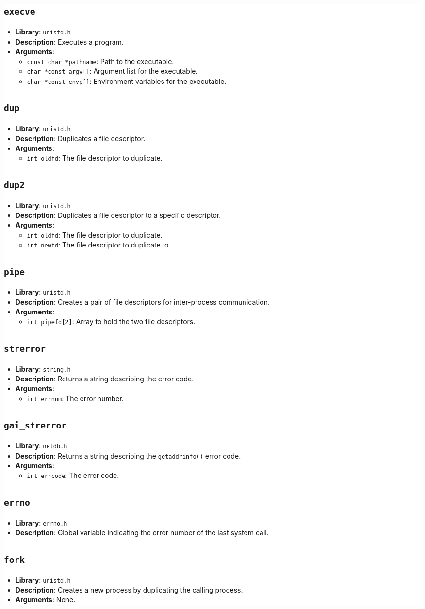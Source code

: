 ## `execve`
- **Library**: `unistd.h`
- **Description**: Executes a program.
- **Arguments**:
	- `const char *pathname`: Path to the executable.
	- `char *const argv[]`: Argument list for the executable.
	- `char *const envp[]`: Environment variables for the executable.

## `dup`
- **Library**: `unistd.h`
- **Description**: Duplicates a file descriptor.
- **Arguments**:
	- `int oldfd`: The file descriptor to duplicate.

## `dup2`
- **Library**: `unistd.h`
- **Description**: Duplicates a file descriptor to a specific descriptor.
- **Arguments**:
	- `int oldfd`: The file descriptor to duplicate.
	- `int newfd`: The file descriptor to duplicate to.

## `pipe`
- **Library**: `unistd.h`
- **Description**: Creates a pair of file descriptors for inter-process communication.
- **Arguments**:
	- `int pipefd[2]`: Array to hold the two file descriptors.

## `strerror`
- **Library**: `string.h`
- **Description**: Returns a string describing the error code.
- **Arguments**:
	- `int errnum`: The error number.

## `gai_strerror`
- **Library**: `netdb.h`
- **Description**: Returns a string describing the `getaddrinfo()` error code.
- **Arguments**:
	- `int errcode`: The error code.

## `errno`
- **Library**: `errno.h`
- **Description**: Global variable indicating the error number of the last system call.

## `fork`
- **Library**: `unistd.h`
- **Description**: Creates a new process by duplicating the calling process.
- **Arguments**: None.
